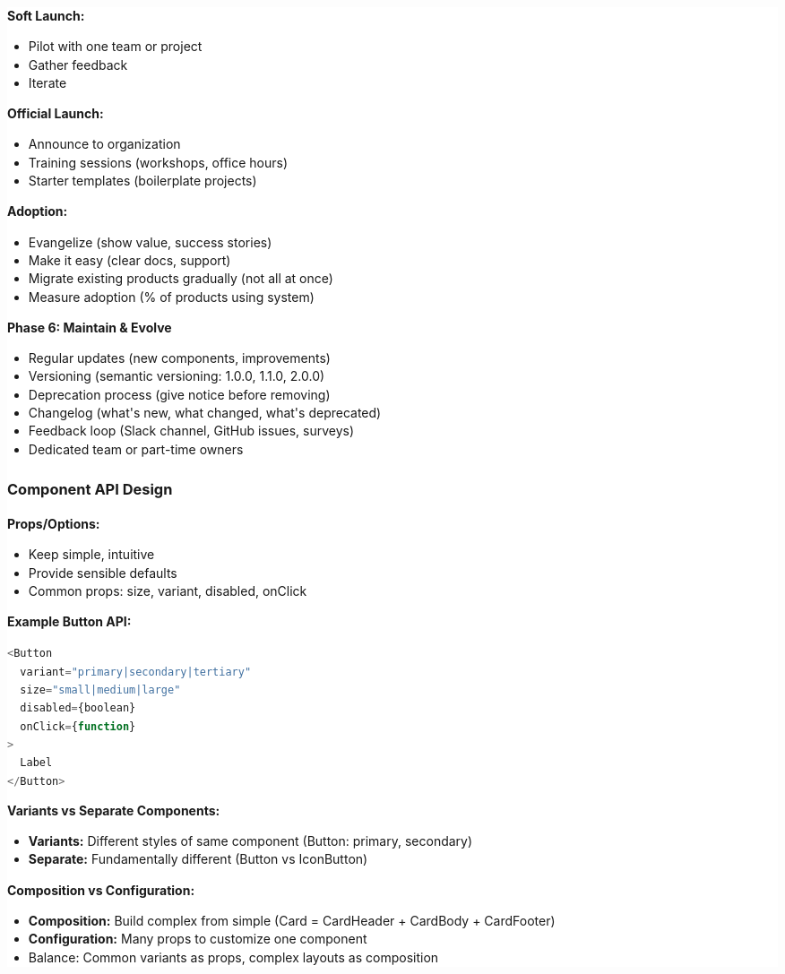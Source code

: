 **Soft Launch:**

- Pilot with one team or project
- Gather feedback
- Iterate

**Official Launch:**

- Announce to organization
- Training sessions (workshops, office hours)
- Starter templates (boilerplate projects)

**Adoption:**

- Evangelize (show value, success stories)
- Make it easy (clear docs, support)
- Migrate existing products gradually (not all at once)
- Measure adoption (% of products using system)

**Phase 6: Maintain & Evolve**

- Regular updates (new components, improvements)
- Versioning (semantic versioning: 1.0.0, 1.1.0, 2.0.0)
- Deprecation process (give notice before removing)
- Changelog (what's new, what changed, what's deprecated)
- Feedback loop (Slack channel, GitHub issues, surveys)
- Dedicated team or part-time owners

### Component API Design

**Props/Options:**

- Keep simple, intuitive
- Provide sensible defaults
- Common props: size, variant, disabled, onClick

**Example Button API:**

```javascript
<Button
  variant="primary|secondary|tertiary"
  size="small|medium|large"
  disabled={boolean}
  onClick={function}
>
  Label
</Button>
```

**Variants vs Separate Components:**

- **Variants:** Different styles of same component (Button: primary, secondary)
- **Separate:** Fundamentally different (Button vs IconButton)

**Composition vs Configuration:**

- **Composition:** Build complex from simple (Card = CardHeader + CardBody + CardFooter)
- **Configuration:** Many props to customize one component
- Balance: Common variants as props, complex layouts as composition
